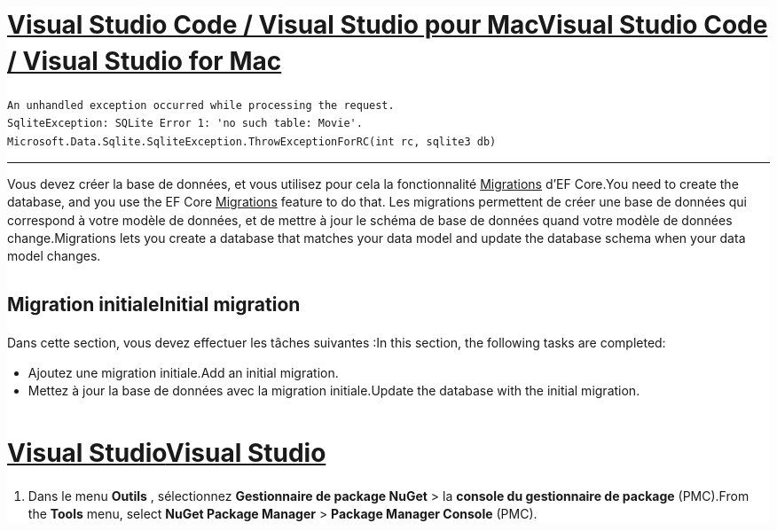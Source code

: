 # <a name="visual-studio-code--visual-studio-for-mactabvisual-studio-codevisual-studio-mac"></a>[<span data-ttu-id="7fba0-325">Visual Studio Code / Visual Studio pour Mac</span><span class="sxs-lookup"><span data-stu-id="7fba0-325">Visual Studio Code / Visual Studio for Mac</span></span>](#tab/visual-studio-code+visual-studio-mac)

``` error
An unhandled exception occurred while processing the request.
SqliteException: SQLite Error 1: 'no such table: Movie'.
Microsoft.Data.Sqlite.SqliteException.ThrowExceptionForRC(int rc, sqlite3 db)

```

---

<span data-ttu-id="7fba0-326">Vous devez créer la base de données, et vous utilisez pour cela la fonctionnalité [Migrations](xref:data/ef-mvc/migrations) d’EF Core.</span><span class="sxs-lookup"><span data-stu-id="7fba0-326">You need to create the database, and you use the EF Core [Migrations](xref:data/ef-mvc/migrations) feature to do that.</span></span> <span data-ttu-id="7fba0-327">Les migrations permettent de créer une base de données qui correspond à votre modèle de données, et de mettre à jour le schéma de base de données quand votre modèle de données change.</span><span class="sxs-lookup"><span data-stu-id="7fba0-327">Migrations lets you create a database that matches your data model and update the database schema when your data model changes.</span></span>

<a name="pmc"></a>

## <a name="initial-migration"></a><span data-ttu-id="7fba0-328">Migration initiale</span><span class="sxs-lookup"><span data-stu-id="7fba0-328">Initial migration</span></span>

<span data-ttu-id="7fba0-329">Dans cette section, vous devez effectuer les tâches suivantes :</span><span class="sxs-lookup"><span data-stu-id="7fba0-329">In this section, the following tasks are completed:</span></span>

* <span data-ttu-id="7fba0-330">Ajoutez une migration initiale.</span><span class="sxs-lookup"><span data-stu-id="7fba0-330">Add an initial migration.</span></span>
* <span data-ttu-id="7fba0-331">Mettez à jour la base de données avec la migration initiale.</span><span class="sxs-lookup"><span data-stu-id="7fba0-331">Update the database with the initial migration.</span></span>

# <a name="visual-studiotabvisual-studio"></a>[<span data-ttu-id="7fba0-332">Visual Studio</span><span class="sxs-lookup"><span data-stu-id="7fba0-332">Visual Studio</span></span>](#tab/visual-studio)

1. <span data-ttu-id="7fba0-333">Dans le menu **Outils** , sélectionnez **Gestionnaire de package NuGet** > la **console du gestionnaire de package** (PMC).</span><span class="sxs-lookup"><span data-stu-id="7fba0-333">From the **Tools** menu, select **NuGet Package Manager** > **Package Manager Console** (PMC).</span></span>
